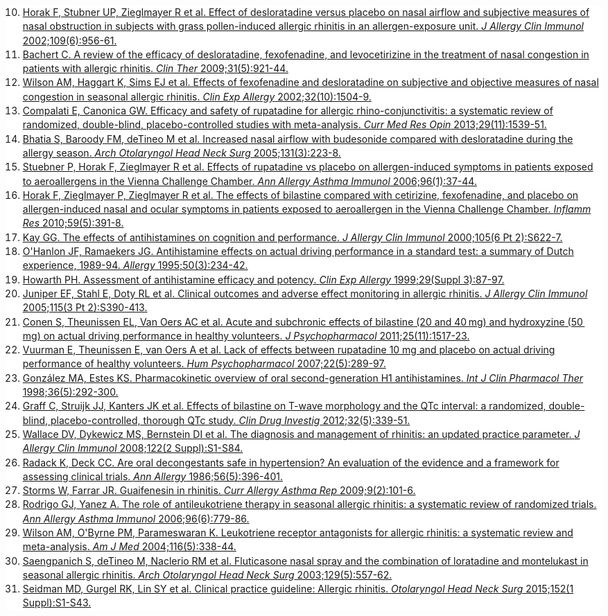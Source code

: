 10. [Horak F, Stubner UP, Zieglmayer R et al. Effect of desloratadine versus placebo on nasal airflow and subjective measures of nasal obstruction in subjects with grass pollen-induced allergic rhinitis in an allergen-exposure unit. *J Allergy Clin Immunol* 2002;109(6):956-61.](http://www.ncbi.nlm.nih.gov/pubmed/12063524)
11. [Bachert C. A review of the efficacy of desloratadine, fexofenadine, and levocetirizine in the treatment of nasal congestion in patients with allergic rhinitis. *Clin Ther* 2009;31(5):921-44.](https://www.ncbi.nlm.nih.gov/pubmed/19539095)
12. [Wilson AM, Haggart K, Sims EJ et al. Effects of fexofenadine and desloratadine on subjective and objective measures of nasal congestion in seasonal allergic rhinitis. *Clin Exp Allergy* 2002;32(10):1504-9.](http://www.ncbi.nlm.nih.gov/pubmed/12372132)
13. [Compalati E, Canonica GW. Efficacy and safety of rupatadine for allergic rhino-conjunctivitis: a systematic review of randomized, double-blind, placebo-controlled studies with meta-analysis. *Curr Med Res Opin* 2013;29(11):1539-51.](https://www.ncbi.nlm.nih.gov/pubmed/23826741)
14. [Bhatia S, Baroody FM, deTineo M et al. Increased nasal airflow with budesonide compared with desloratadine during the allergy season. *Arch Otolaryngol Head Neck Surg* 2005;131(3):223-8.](https://www.ncbi.nlm.nih.gov/pubmed/15781762)
15. [Stuebner P, Horak F, Zieglmayer R et al. Effects of rupatadine vs placebo on allergen-induced symptoms in patients exposed to aeroallergens in the Vienna Challenge Chamber. *Ann Allergy Asthma Immunol* 2006;96(1):37-44.](https://www.ncbi.nlm.nih.gov/pubmed/16440531)
16. [Horak F, Zieglmayer P, Zieglmayer R et al. The effects of bilastine compared with cetirizine, fexofenadine, and placebo on allergen-induced nasal and ocular symptoms in patients exposed to aeroallergen in the Vienna Challenge Chamber. *Inflamm Res* 2010;59(5):391-8.](https://www.ncbi.nlm.nih.gov/pubmed/19943178)
17. [Kay GG. The effects of antihistamines on cognition and performance. *J Allergy Clin Immunol* 2000;105(6 Pt 2):S622-7.](http://www.ncbi.nlm.nih.gov/pubmed/10856168)
18. [O'Hanlon JF, Ramaekers JG. Antihistamine effects on actual driving performance in a standard test: a summary of Dutch experience, 1989-94. *Allergy* 1995;50(3):234-42.](http://www.ncbi.nlm.nih.gov/pubmed/7677241)
19. [Howarth PH. Assessment of antihistamine efficacy and potency. *Clin Exp Allergy* 1999;29(Suppl 3):87-97.](http://www.ncbi.nlm.nih.gov/pubmed/10444220)
20. [Juniper EF, Stahl E, Doty RL et al. Clinical outcomes and adverse effect monitoring in allergic rhinitis. *J Allergy Clin Immunol* 2005;115(3 Pt 2):S390-413.](http://www.ncbi.nlm.nih.gov/pubmed/15746880)
21. [Conen S, Theunissen EL, Van Oers AC et al. Acute and subchronic effects of bilastine (20 and 40 mg) and hydroxyzine (50 mg) on actual driving performance in healthy volunteers. *J Psychopharmacol* 2011;25(11):1517-23.](https://www.ncbi.nlm.nih.gov/pubmed/20855350)
22. [Vuurman E, Theunissen E, van Oers A et al. Lack of effects between rupatadine 10 mg and placebo on actual driving performance of healthy volunteers. *Hum Psychopharmacol* 2007;22(5):289-97.](https://www.ncbi.nlm.nih.gov/pubmed/17599335)
23. [González MA, Estes KS. Pharmacokinetic overview of oral second-generation H1 antihistamines. *Int J Clin Pharmacol Ther* 1998;36(5):292-300.](https://www.ncbi.nlm.nih.gov/pubmed/9629995)
24. [Graff C, Struijk JJ, Kanters JK et al. Effects of bilastine on T-wave morphology and the QTc interval: a randomized, double-blind, placebo-controlled, thorough QTc study. *Clin Drug Investig* 2012;32(5):339-51.](https://www.ncbi.nlm.nih.gov/pubmed/22393898)
25. [Wallace DV, Dykewicz MS, Bernstein DI et al. The diagnosis and management of rhinitis: an updated practice parameter. *J Allergy Clin Immunol* 2008;122(2 Suppl):S1-S84.](http://www.ncbi.nlm.nih.gov/pubmed/18662584)
26. [Radack K, Deck CC. Are oral decongestants safe in hypertension? An evaluation of the evidence and a framework for assessing clinical trials. *Ann Allergy* 1986;56(5):396-401.](http://www.ncbi.nlm.nih.gov/pubmed/3706827)
27. [Storms W, Farrar JR. Guaifenesin in rhinitis. *Curr Allergy Asthma Rep* 2009;9(2):101-6.](https://www.ncbi.nlm.nih.gov/pubmed/19210898)
28. [Rodrigo GJ, Yanez A. The role of antileukotriene therapy in seasonal allergic rhinitis: a systematic review of randomized trials. *Ann Allergy Asthma Immunol* 2006;96(6):779-86.](http://www.ncbi.nlm.nih.gov/pubmed/16802764)
29. [Wilson AM, O'Byrne PM, Parameswaran K. Leukotriene receptor antagonists for allergic rhinitis: a systematic review and meta-analysis. *Am J Med* 2004;116(5):338-44.](http://www.ncbi.nlm.nih.gov/pubmed/14984820)
30. [Saengpanich S, deTineo M, Naclerio RM et al. Fluticasone nasal spray and the combination of loratadine and montelukast in seasonal allergic rhinitis. *Arch Otolaryngol Head Neck Surg* 2003;129(5):557-62.](http://www.ncbi.nlm.nih.gov/pubmed/12759270)
31. [Seidman MD, Gurgel RK, Lin SY et al. Clinical practice guideline: Allergic rhinitis. *Otolaryngol Head Neck Surg* 2015;152(1 Suppl):S1-S43.](http://www.ncbi.nlm.nih.gov/pubmed/25644617)